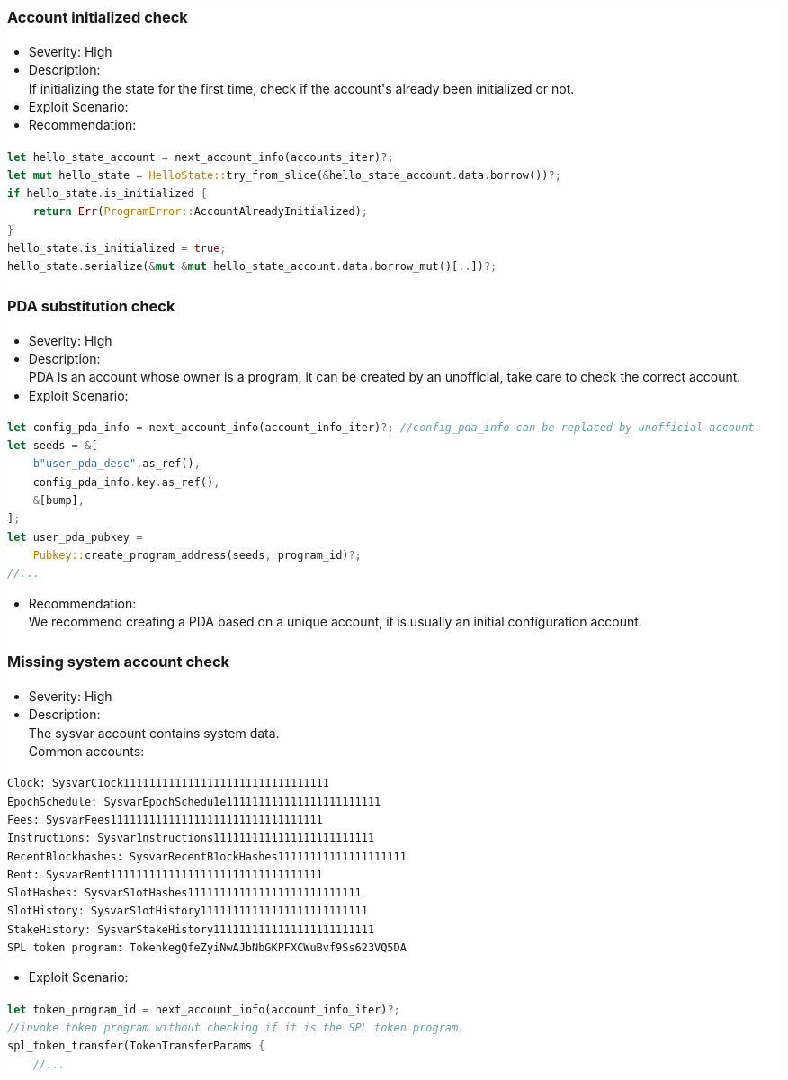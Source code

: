 ```rust
```

### Account initialized check
- Severity: High
- Description:  
If initializing the state for the first time, check if the account's already been initialized or not.
- Exploit Scenario:  
- Recommendation:  
```rust
let hello_state_account = next_account_info(accounts_iter)?;
let mut hello_state = HelloState::try_from_slice(&hello_state_account.data.borrow())?;
if hello_state.is_initialized {
    return Err(ProgramError::AccountAlreadyInitialized);
}
hello_state.is_initialized = true;
hello_state.serialize(&mut &mut hello_state_account.data.borrow_mut()[..])?;
```

### PDA substitution check
- Severity: High
- Description:  
PDA is an account whose owner is a program, it can be created by an unofficial, take care to check the correct account.
- Exploit Scenario:
```rust
let config_pda_info = next_account_info(account_info_iter)?; //config_pda_info can be replaced by unofficial account.
let seeds = &[
    b"user_pda_desc".as_ref(),
    config_pda_info.key.as_ref(),
    &[bump],
];
let user_pda_pubkey =
    Pubkey::create_program_address(seeds, program_id)?;
//...
```
- Recommendation:  
We recommend creating a PDA based on a unique account, it is usually an initial configuration account.

### Missing system account check
- Severity: High
- Description:  
The sysvar account contains system data.  
Common accounts:  
```
Clock: SysvarC1ock11111111111111111111111111111111
EpochSchedule: SysvarEpochSchedu1e111111111111111111111111
Fees: SysvarFees111111111111111111111111111111111
Instructions: Sysvar1nstructions1111111111111111111111111
RecentBlockhashes: SysvarRecentB1ockHashes11111111111111111111
Rent: SysvarRent111111111111111111111111111111111
SlotHashes: SysvarS1otHashes111111111111111111111111111
SlotHistory: SysvarS1otHistory11111111111111111111111111
StakeHistory: SysvarStakeHistory1111111111111111111111111
SPL token program: TokenkegQfeZyiNwAJbNbGKPFXCWuBvf9Ss623VQ5DA
```
- Exploit Scenario:  
```rust
let token_program_id = next_account_info(account_info_iter)?;
//invoke token program without checking if it is the SPL token program.
spl_token_transfer(TokenTransferParams {
    //...
```